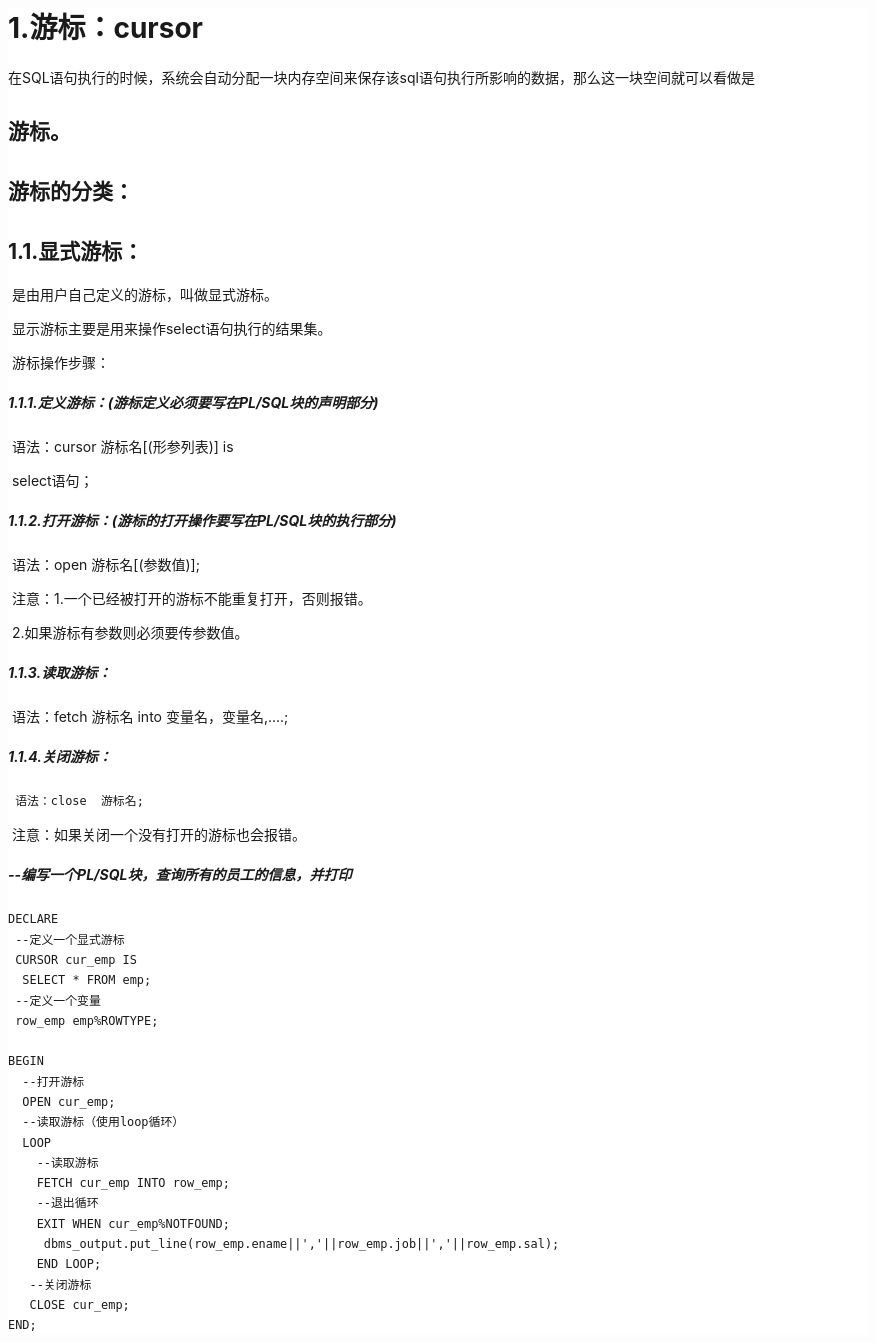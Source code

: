 # 1.游标：cursor

   在SQL语句执行的时候，系统会自动分配一块内存空间来保存该sql语句执行所影响的数据，那么这一块空间就可以看做是

##    游标。

##    游标的分类：

##      	1.1.显式游标：

​        是由用户自己定义的游标，叫做显式游标。

​        显示游标主要是用来操作select语句执行的结果集。

​       游标操作步骤：

#####           1.1.1.定义游标：(游标定义必须要写在PL/SQL块的声明部分)

​            语法：cursor 游标名[(形参列表)] is

​                   select语句； 

#####           1.1.2.打开游标：(游标的打开操作要写在PL/SQL块的执行部分)

​            语法：open 游标名[(参数值)];

​			注意：1.一个已经被打开的游标不能重复打开，否则报错。

​						2.如果游标有参数则必须要传参数值。
​        

##### 		1.1.3.读取游标：

​    	语法：fetch 游标名 into 变量名，变量名,....;

##### 		1.1.4.关闭游标：

   	 语法：close  游标名;

​		注意：如果关闭一个没有打开的游标也会报错。



##### --编写一个PL/SQL块，查询所有的员工的信息，并打印

```plsql
DECLARE
 --定义一个显式游标
 CURSOR cur_emp IS
  SELECT * FROM emp;
 --定义一个变量
 row_emp emp%ROWTYPE;
 
BEGIN
  --打开游标
  OPEN cur_emp;
  --读取游标（使用loop循环）
  LOOP
    --读取游标
    FETCH cur_emp INTO row_emp;
    --退出循环
    EXIT WHEN cur_emp%NOTFOUND;
     dbms_output.put_line(row_emp.ename||','||row_emp.job||','||row_emp.sal);
    END LOOP;
   --关闭游标
   CLOSE cur_emp;
END;
```